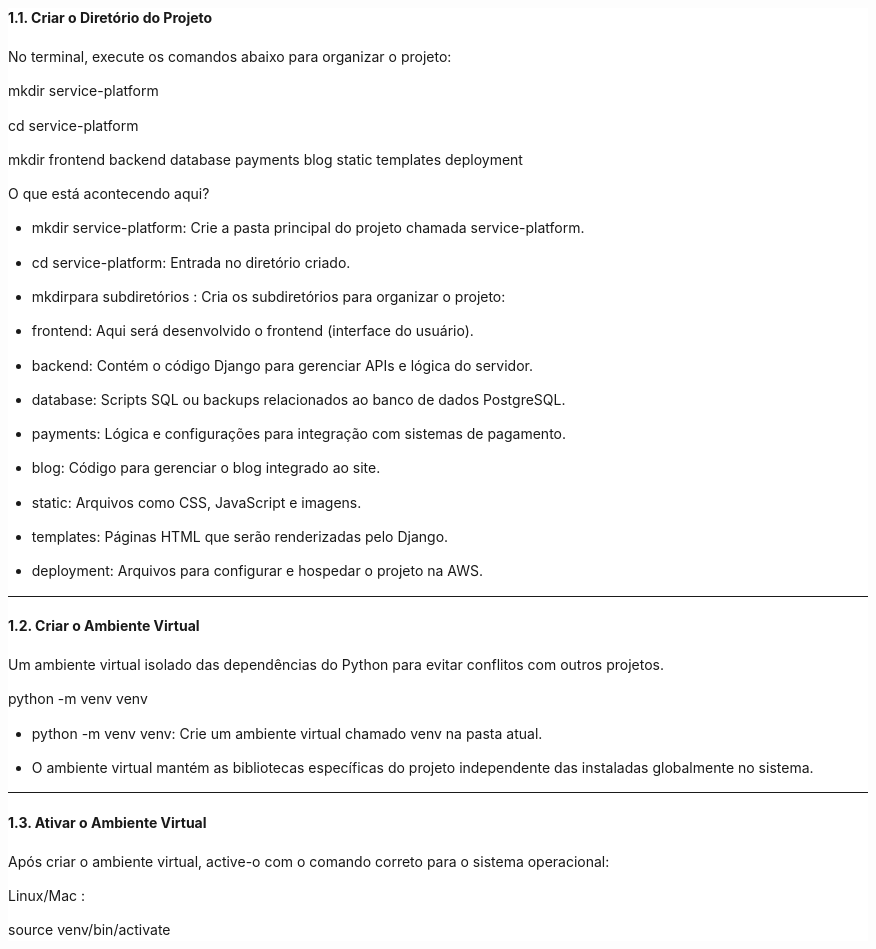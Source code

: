 
#### 1.1. Criar o Diretório do Projeto

No terminal, execute os comandos abaixo para organizar o projeto:

mkdir service-platform

cd service-platform

mkdir frontend backend database payments blog static templates deployment

  

O que está acontecendo aqui?

- mkdir service-platform: Crie a pasta principal do projeto chamada service-platform.
    
- cd service-platform: Entrada no diretório criado.
    
- mkdirpara subdiretórios : Cria os subdiretórios para organizar o projeto:
    

  

- frontend: Aqui será desenvolvido o frontend (interface do usuário).
    
- backend: Contém o código Django para gerenciar APIs e lógica do servidor.
    
- database: Scripts SQL ou backups relacionados ao banco de dados PostgreSQL.
    
- payments: Lógica e configurações para integração com sistemas de pagamento.
    
- blog: Código para gerenciar o blog integrado ao site.
    
- static: Arquivos como CSS, JavaScript e imagens.
    
- templates: Páginas HTML que serão renderizadas pelo Django.
    
- deployment: Arquivos para configurar e hospedar o projeto na AWS.
    

---

#### 1.2. Criar o Ambiente Virtual

Um ambiente virtual isolado das dependências do Python para evitar conflitos com outros projetos.

python -m venv venv

- python -m venv venv: Crie um ambiente virtual chamado venv na pasta atual.
    

- O ambiente virtual mantém as bibliotecas específicas do projeto independente das instaladas globalmente no sistema.
    

---

#### 1.3. Ativar o Ambiente Virtual

Após criar o ambiente virtual, active-o com o comando correto para o sistema operacional:

Linux/Mac :  
  
source venv/bin/activate
